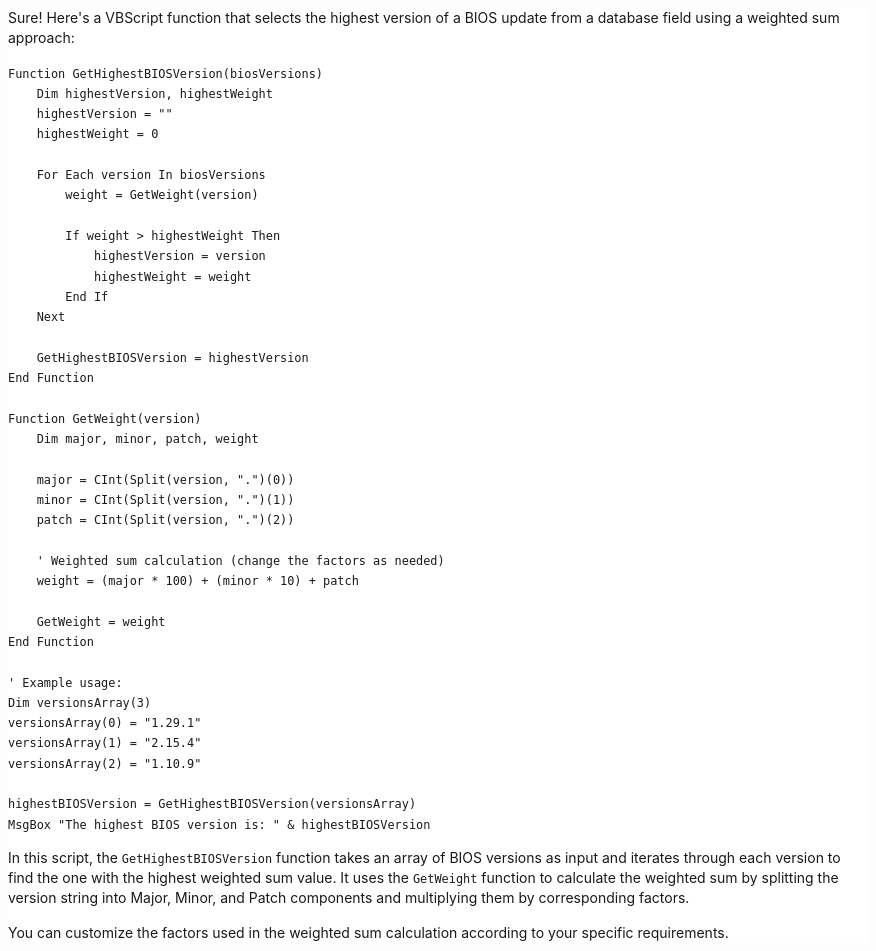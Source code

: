 
Sure! Here's a VBScript function that selects the highest version of a BIOS update from a database field using a weighted sum approach:

```vbscript
Function GetHighestBIOSVersion(biosVersions)
    Dim highestVersion, highestWeight
    highestVersion = ""
    highestWeight = 0
    
    For Each version In biosVersions
        weight = GetWeight(version)
        
        If weight > highestWeight Then
            highestVersion = version
            highestWeight = weight
        End If
    Next
    
    GetHighestBIOSVersion = highestVersion
End Function

Function GetWeight(version)
    Dim major, minor, patch, weight
    
    major = CInt(Split(version, ".")(0))
    minor = CInt(Split(version, ".")(1))
    patch = CInt(Split(version, ".")(2))
    
    ' Weighted sum calculation (change the factors as needed)
    weight = (major * 100) + (minor * 10) + patch
    
    GetWeight = weight
End Function

' Example usage:
Dim versionsArray(3)
versionsArray(0) = "1.29.1"
versionsArray(1) = "2.15.4"
versionsArray(2) = "1.10.9"

highestBIOSVersion = GetHighestBIOSVersion(versionsArray)
MsgBox "The highest BIOS version is: " & highestBIOSVersion
```

In this script, the `GetHighestBIOSVersion` function takes an array of BIOS versions as input and iterates through each version to find the one with the highest weighted sum value. It uses the `GetWeight` function to calculate the weighted sum by splitting the version string into Major, Minor, and Patch components and multiplying them by corresponding factors.

You can customize the factors used in the weighted sum calculation according to your specific requirements.

